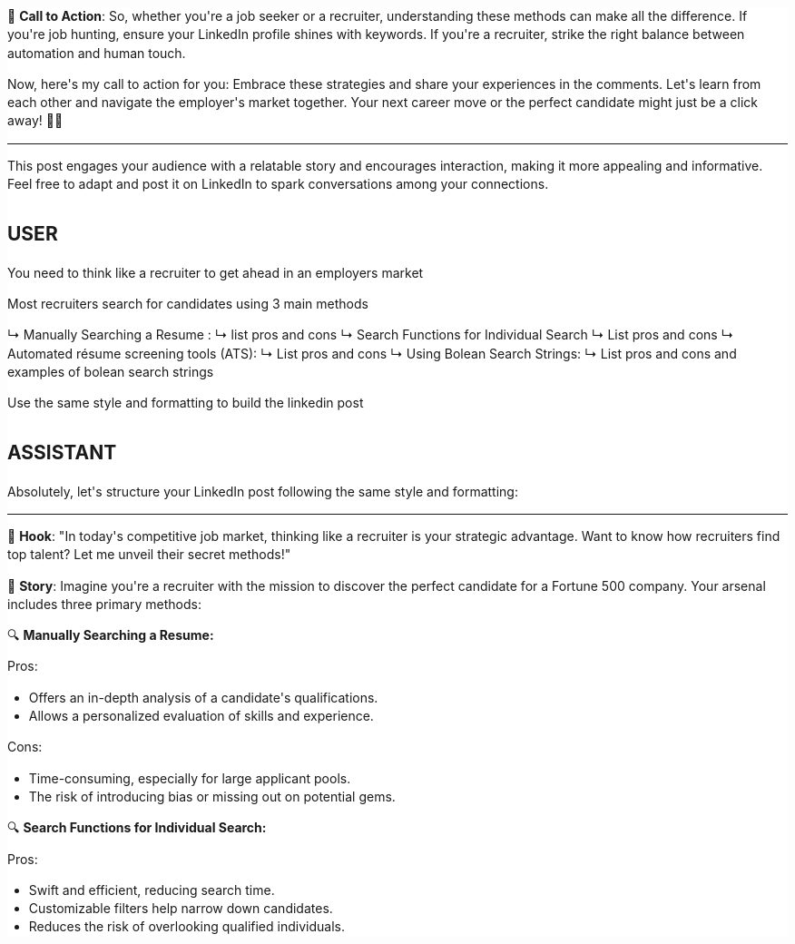 📣 **Call to Action**: So, whether you're a job seeker or a recruiter, understanding these methods can make all the difference. If you're job hunting, ensure your LinkedIn profile shines with keywords. If you're a recruiter, strike the right balance between automation and human touch.

Now, here's my call to action for you: Embrace these strategies and share your experiences in the comments. Let's learn from each other and navigate the employer's market together. Your next career move or the perfect candidate might just be a click away! 🚀🔎

---

This post engages your audience with a relatable story and encourages interaction, making it more appealing and informative. Feel free to adapt and post it on LinkedIn to spark conversations among your connections.

## USER
You need to think like a recruiter to get ahead in an employers market

Most recruiters search for candidates using 3 main methods

   ↳ Manually Searching a Resume : 
       ↳ list pros and cons
   ↳ Search Functions for Individual Search 
       ↳ List pros and cons
   ↳ Automated résume screening tools (ATS):
        ↳ List pros and cons
   ↳  Using Bolean Search Strings:
        ↳ List pros and cons and examples of bolean search strings

Use the same style and formatting to build the linkedin post 

## ASSISTANT
Absolutely, let's structure your LinkedIn post following the same style and formatting:

---

🚀 **Hook**: "In today's competitive job market, thinking like a recruiter is your strategic advantage. Want to know how recruiters find top talent? Let me unveil their secret methods!"

📖 **Story**: Imagine you're a recruiter with the mission to discover the perfect candidate for a Fortune 500 company. Your arsenal includes three primary methods:

🔍 **Manually Searching a Resume:**

Pros:
- Offers an in-depth analysis of a candidate's qualifications.
- Allows a personalized evaluation of skills and experience.

Cons:
- Time-consuming, especially for large applicant pools.
- The risk of introducing bias or missing out on potential gems.

🔍 **Search Functions for Individual Search:**

Pros:
- Swift and efficient, reducing search time.
- Customizable filters help narrow down candidates.
- Reduces the risk of overlooking qualified individuals.

